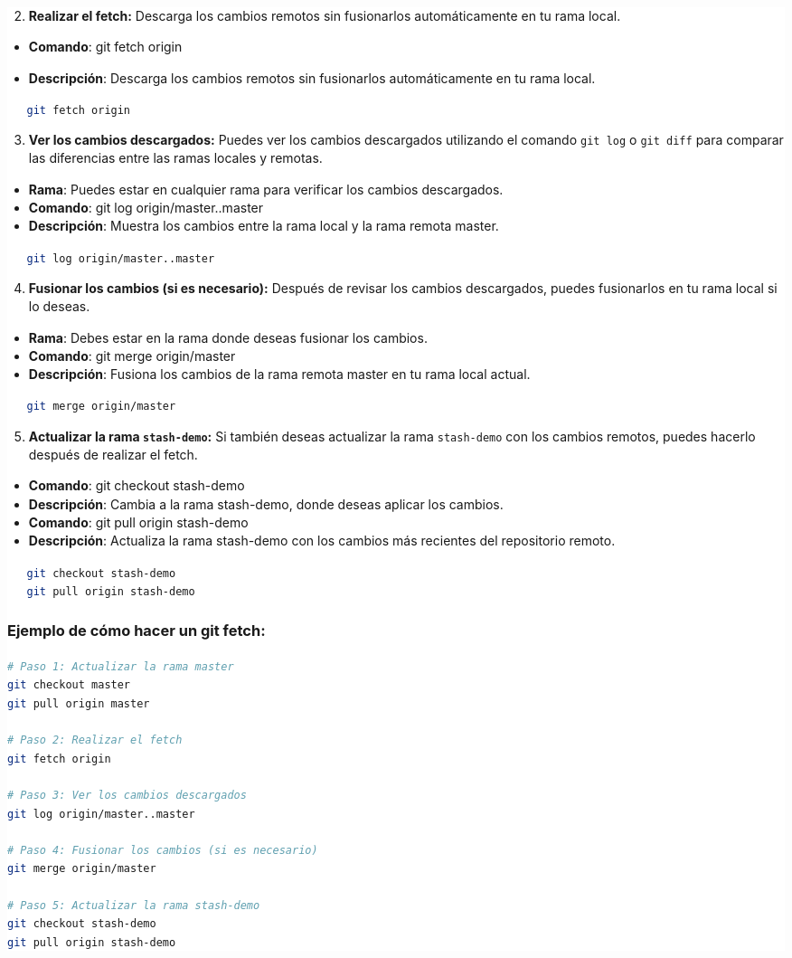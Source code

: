2. **Realizar el fetch:** Descarga los cambios remotos sin fusionarlos automáticamente en tu rama local.
   
+ __Comando__: git fetch origin
* __Descripción__: Descarga los cambios remotos sin fusionarlos automáticamente en tu rama local.
   
```bash
   git fetch origin
```

3. **Ver los cambios descargados:** Puedes ver los cambios descargados utilizando el comando `git log` o `git diff` para comparar las diferencias entre las ramas locales y remotas.

* __Rama__: Puedes estar en cualquier rama para verificar los cambios descargados.
* __Comando__: git log origin/master..master
* __Descripción__: Muestra los cambios entre la rama local y la rama remota master.
   
```bash
   git log origin/master..master
```

4. **Fusionar los cambios (si es necesario):** Después de revisar los cambios descargados, puedes fusionarlos en tu rama local si lo deseas.
   
* __Rama__: Debes estar en la rama donde deseas fusionar los cambios.
* __Comando__: git merge origin/master
* __Descripción__: Fusiona los cambios de la rama remota master en tu rama local actual.
  
```bash
   git merge origin/master
```

5. **Actualizar la rama `stash-demo`:** Si también deseas actualizar la rama `stash-demo` con los cambios remotos, puedes hacerlo después de realizar el fetch.

* __Comando__: git checkout stash-demo
* __Descripción__: Cambia a la rama stash-demo, donde deseas aplicar los cambios.
* __Comando__: git pull origin stash-demo
* __Descripción__: Actualiza la rama stash-demo con los cambios más recientes del repositorio remoto.
   
```bash
   git checkout stash-demo
   git pull origin stash-demo
```

### Ejemplo de cómo hacer un git fetch:

```bash
# Paso 1: Actualizar la rama master
git checkout master
git pull origin master

# Paso 2: Realizar el fetch
git fetch origin

# Paso 3: Ver los cambios descargados
git log origin/master..master

# Paso 4: Fusionar los cambios (si es necesario)
git merge origin/master

# Paso 5: Actualizar la rama stash-demo
git checkout stash-demo
git pull origin stash-demo
```
